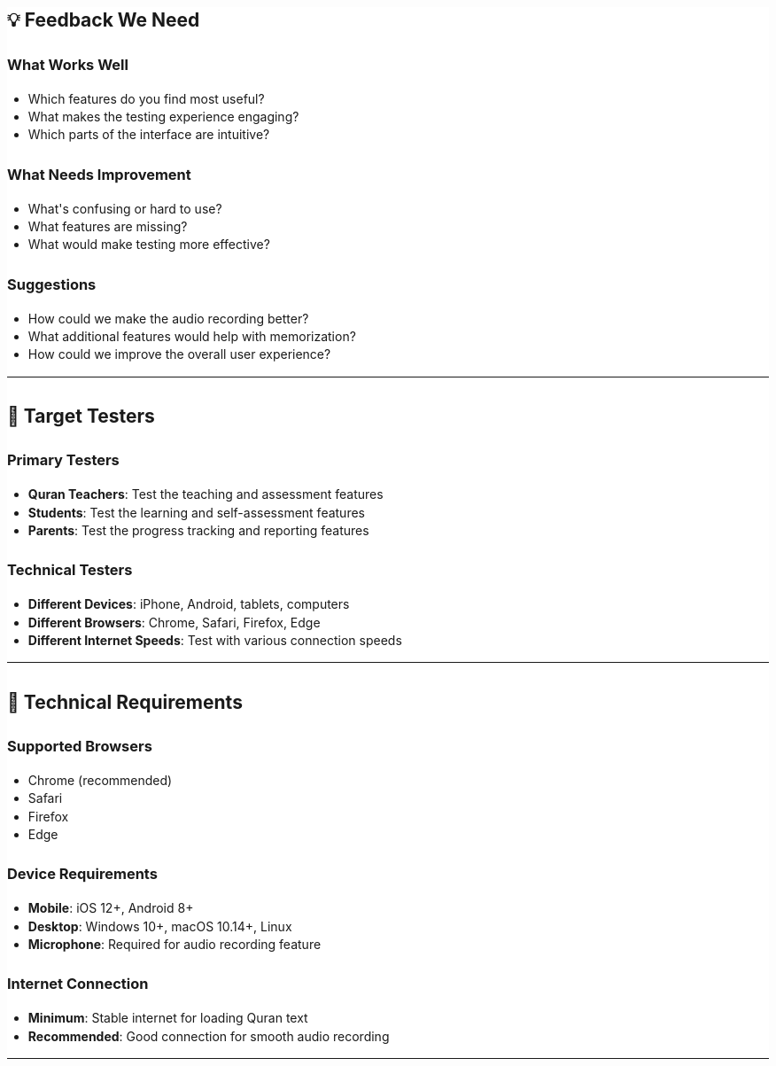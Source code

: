 
## **💡 Feedback We Need**

### **What Works Well**
- Which features do you find most useful?
- What makes the testing experience engaging?
- Which parts of the interface are intuitive?

### **What Needs Improvement**
- What's confusing or hard to use?
- What features are missing?
- What would make testing more effective?

### **Suggestions**
- How could we make the audio recording better?
- What additional features would help with memorization?
- How could we improve the overall user experience?

---

## **🎯 Target Testers**

### **Primary Testers**
- **Quran Teachers**: Test the teaching and assessment features
- **Students**: Test the learning and self-assessment features
- **Parents**: Test the progress tracking and reporting features

### **Technical Testers**
- **Different Devices**: iPhone, Android, tablets, computers
- **Different Browsers**: Chrome, Safari, Firefox, Edge
- **Different Internet Speeds**: Test with various connection speeds

---

## **📱 Technical Requirements**

### **Supported Browsers**
- Chrome (recommended)
- Safari
- Firefox
- Edge

### **Device Requirements**
- **Mobile**: iOS 12+, Android 8+
- **Desktop**: Windows 10+, macOS 10.14+, Linux
- **Microphone**: Required for audio recording feature

### **Internet Connection**
- **Minimum**: Stable internet for loading Quran text
- **Recommended**: Good connection for smooth audio recording

---